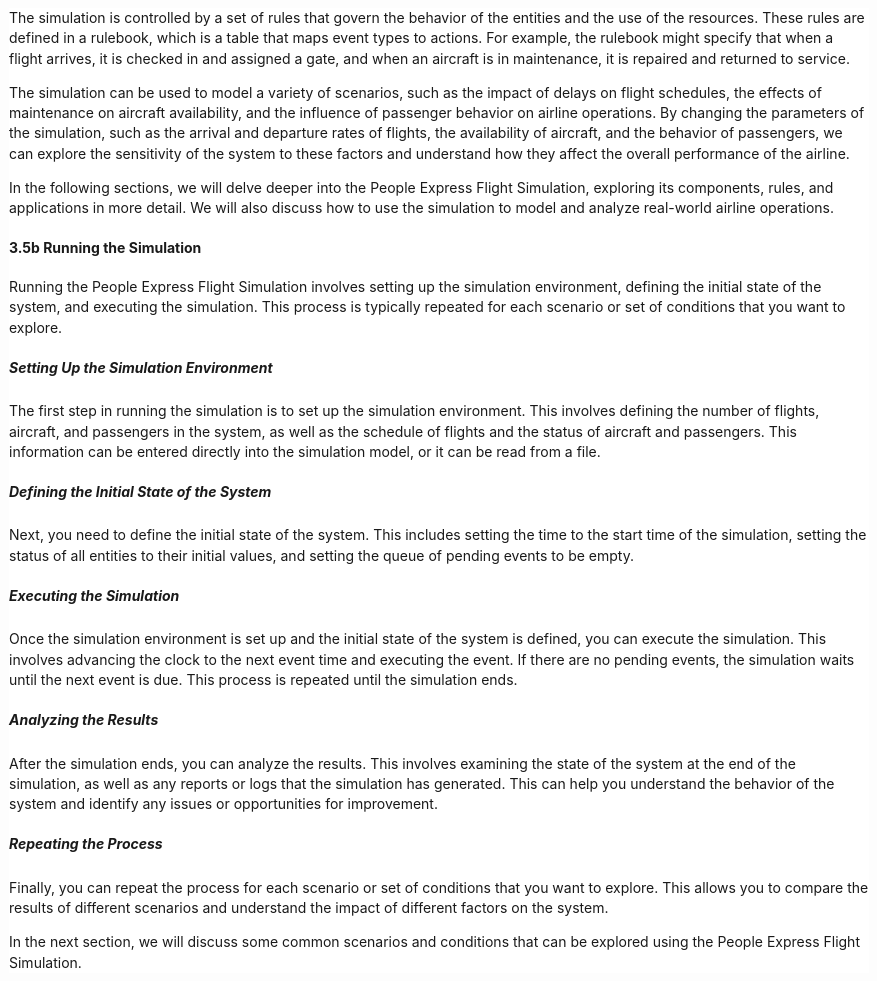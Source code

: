 The simulation is controlled by a set of rules that govern the behavior of the entities and the use of the resources. These rules are defined in a rulebook, which is a table that maps event types to actions. For example, the rulebook might specify that when a flight arrives, it is checked in and assigned a gate, and when an aircraft is in maintenance, it is repaired and returned to service.

The simulation can be used to model a variety of scenarios, such as the impact of delays on flight schedules, the effects of maintenance on aircraft availability, and the influence of passenger behavior on airline operations. By changing the parameters of the simulation, such as the arrival and departure rates of flights, the availability of aircraft, and the behavior of passengers, we can explore the sensitivity of the system to these factors and understand how they affect the overall performance of the airline.

In the following sections, we will delve deeper into the People Express Flight Simulation, exploring its components, rules, and applications in more detail. We will also discuss how to use the simulation to model and analyze real-world airline operations.

#### 3.5b Running the Simulation

Running the People Express Flight Simulation involves setting up the simulation environment, defining the initial state of the system, and executing the simulation. This process is typically repeated for each scenario or set of conditions that you want to explore.

##### Setting Up the Simulation Environment

The first step in running the simulation is to set up the simulation environment. This involves defining the number of flights, aircraft, and passengers in the system, as well as the schedule of flights and the status of aircraft and passengers. This information can be entered directly into the simulation model, or it can be read from a file.

##### Defining the Initial State of the System

Next, you need to define the initial state of the system. This includes setting the time to the start time of the simulation, setting the status of all entities to their initial values, and setting the queue of pending events to be empty.

##### Executing the Simulation

Once the simulation environment is set up and the initial state of the system is defined, you can execute the simulation. This involves advancing the clock to the next event time and executing the event. If there are no pending events, the simulation waits until the next event is due. This process is repeated until the simulation ends.

##### Analyzing the Results

After the simulation ends, you can analyze the results. This involves examining the state of the system at the end of the simulation, as well as any reports or logs that the simulation has generated. This can help you understand the behavior of the system and identify any issues or opportunities for improvement.

##### Repeating the Process

Finally, you can repeat the process for each scenario or set of conditions that you want to explore. This allows you to compare the results of different scenarios and understand the impact of different factors on the system.

In the next section, we will discuss some common scenarios and conditions that can be explored using the People Express Flight Simulation.
